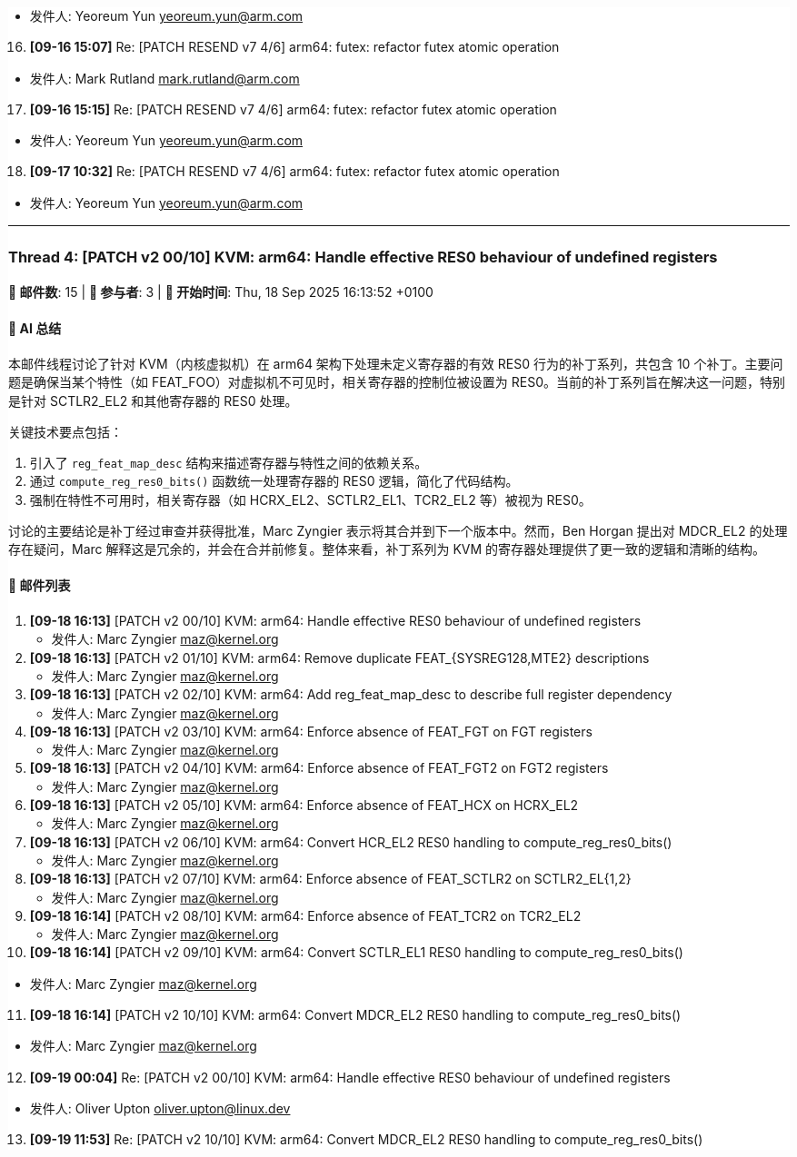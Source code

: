    - 发件人: Yeoreum Yun <yeoreum.yun@arm.com>
16. **[09-16 15:07]** Re: [PATCH RESEND v7 4/6] arm64: futex: refactor futex atomic
 operation
   - 发件人: Mark Rutland <mark.rutland@arm.com>
17. **[09-16 15:15]** Re: [PATCH RESEND v7 4/6] arm64: futex: refactor futex atomic
 operation
   - 发件人: Yeoreum Yun <yeoreum.yun@arm.com>
18. **[09-17 10:32]** Re: [PATCH RESEND v7 4/6] arm64: futex: refactor futex atomic
 operation
   - 发件人: Yeoreum Yun <yeoreum.yun@arm.com>

---

### Thread 4: [PATCH v2 00/10] KVM: arm64: Handle effective RES0 behaviour of undefined registers

**📧 邮件数**: 15 | **👥 参与者**: 3 | **📅 开始时间**: Thu, 18 Sep 2025 16:13:52 +0100

#### 🤖 AI 总结

本邮件线程讨论了针对 KVM（内核虚拟机）在 arm64 架构下处理未定义寄存器的有效 RES0 行为的补丁系列，共包含 10 个补丁。主要问题是确保当某个特性（如 FEAT_FOO）对虚拟机不可见时，相关寄存器的控制位被设置为 RES0。当前的补丁系列旨在解决这一问题，特别是针对 SCTLR2_EL2 和其他寄存器的 RES0 处理。

关键技术要点包括：
1. 引入了 `reg_feat_map_desc` 结构来描述寄存器与特性之间的依赖关系。
2. 通过 `compute_reg_res0_bits()` 函数统一处理寄存器的 RES0 逻辑，简化了代码结构。
3. 强制在特性不可用时，相关寄存器（如 HCRX_EL2、SCTLR2_EL1、TCR2_EL2 等）被视为 RES0。

讨论的主要结论是补丁经过审查并获得批准，Marc Zyngier 表示将其合并到下一个版本中。然而，Ben Horgan 提出对 MDCR_EL2 的处理存在疑问，Marc 解释这是冗余的，并会在合并前修复。整体来看，补丁系列为 KVM 的寄存器处理提供了更一致的逻辑和清晰的结构。

#### 📝 邮件列表

1. **[09-18 16:13]** [PATCH v2 00/10] KVM: arm64: Handle effective RES0 behaviour of undefined registers
   - 发件人: Marc Zyngier <maz@kernel.org>
2. **[09-18 16:13]** [PATCH v2 01/10] KVM: arm64: Remove duplicate FEAT_{SYSREG128,MTE2} descriptions
   - 发件人: Marc Zyngier <maz@kernel.org>
3. **[09-18 16:13]** [PATCH v2 02/10] KVM: arm64: Add reg_feat_map_desc to describe full register dependency
   - 发件人: Marc Zyngier <maz@kernel.org>
4. **[09-18 16:13]** [PATCH v2 03/10] KVM: arm64: Enforce absence of FEAT_FGT on FGT registers
   - 发件人: Marc Zyngier <maz@kernel.org>
5. **[09-18 16:13]** [PATCH v2 04/10] KVM: arm64: Enforce absence of FEAT_FGT2 on FGT2 registers
   - 发件人: Marc Zyngier <maz@kernel.org>
6. **[09-18 16:13]** [PATCH v2 05/10] KVM: arm64: Enforce absence of FEAT_HCX on HCRX_EL2
   - 发件人: Marc Zyngier <maz@kernel.org>
7. **[09-18 16:13]** [PATCH v2 06/10] KVM: arm64: Convert HCR_EL2 RES0 handling to compute_reg_res0_bits()
   - 发件人: Marc Zyngier <maz@kernel.org>
8. **[09-18 16:13]** [PATCH v2 07/10] KVM: arm64: Enforce absence of FEAT_SCTLR2 on SCTLR2_EL{1,2}
   - 发件人: Marc Zyngier <maz@kernel.org>
9. **[09-18 16:14]** [PATCH v2 08/10] KVM: arm64: Enforce absence of FEAT_TCR2 on TCR2_EL2
   - 发件人: Marc Zyngier <maz@kernel.org>
10. **[09-18 16:14]** [PATCH v2 09/10] KVM: arm64: Convert SCTLR_EL1 RES0 handling to compute_reg_res0_bits()
   - 发件人: Marc Zyngier <maz@kernel.org>
11. **[09-18 16:14]** [PATCH v2 10/10] KVM: arm64: Convert MDCR_EL2 RES0 handling to compute_reg_res0_bits()
   - 发件人: Marc Zyngier <maz@kernel.org>
12. **[09-19 00:04]** Re: [PATCH v2 00/10] KVM: arm64: Handle effective RES0 behaviour of
 undefined registers
   - 发件人: Oliver Upton <oliver.upton@linux.dev>
13. **[09-19 11:53]** Re: [PATCH v2 10/10] KVM: arm64: Convert MDCR_EL2 RES0 handling to
 compute_reg_res0_bits()